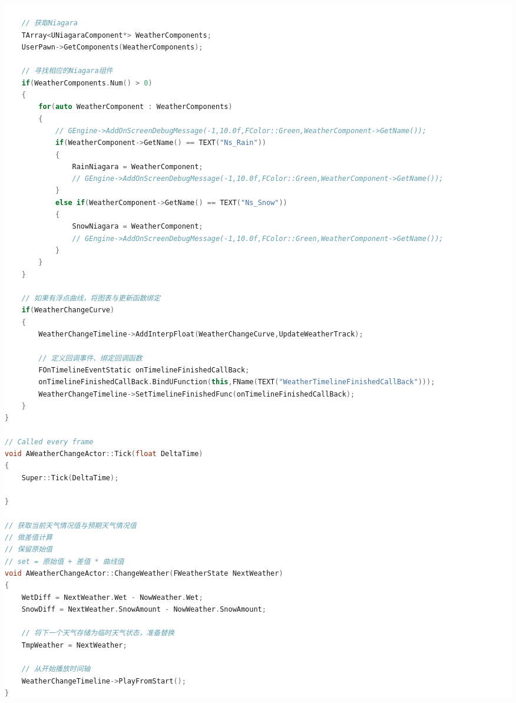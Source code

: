 ```cpp

	// 获取Niagara
	TArray<UNiagaraComponent*> WeatherComponents;
	UserPawn->GetComponents(WeatherComponents);

	// 寻找相应的Niagara组件
	if(WeatherComponents.Num() > 0)
	{
		for(auto WeatherComponent : WeatherComponents)
		{
			// GEngine->AddOnScreenDebugMessage(-1,10.0f,FColor::Green,WeatherComponent->GetName());
			if(WeatherComponent->GetName() == TEXT("Ns_Rain"))
			{
				RainNiagara = WeatherComponent;
				// GEngine->AddOnScreenDebugMessage(-1,10.0f,FColor::Green,WeatherComponent->GetName());
			}
			else if(WeatherComponent->GetName() == TEXT("Ns_Snow"))
			{
				SnowNiagara = WeatherComponent;
				// GEngine->AddOnScreenDebugMessage(-1,10.0f,FColor::Green,WeatherComponent->GetName());
			}
		}
	}
	
	// 如果有浮点曲线，将图表与更新函数绑定
	if(WeatherChangeCurve)
	{
		WeatherChangeTimeline->AddInterpFloat(WeatherChangeCurve,UpdateWeatherTrack);

		// 定义回调事件、绑定回调函数
		FOnTimelineEventStatic onTimelineFinishedCallBack;
		onTimelineFinishedCallBack.BindUFunction(this,FName(TEXT("WeatherTimelineFinishedCallBack")));
		WeatherChangeTimeline->SetTimelineFinishedFunc(onTimelineFinishedCallBack);
	}
}

// Called every frame
void AWeatherChangeActor::Tick(float DeltaTime)
{
	Super::Tick(DeltaTime);

}

// 获取当前天气情况值与预期天气情况值
// 做差值计算
// 保留原始值
// set = 原始值 + 差值 * 曲线值
void AWeatherChangeActor::ChangeWeather(FWeatherState NextWeather)
{
	WetDiff = NextWeather.Wet - NowWeather.Wet;
	SnowDiff = NextWeather.SnowAmount - NowWeather.SnowAmount;

	// 将下一个天气存储为临时天气状态，准备替换
	TmpWeather = NextWeather;

	// 从开始播放时间轴
	WeatherChangeTimeline->PlayFromStart();
}

```